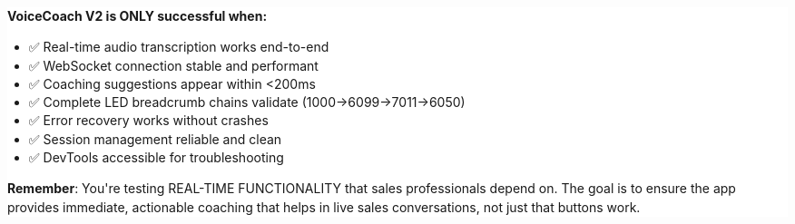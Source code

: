**VoiceCoach V2 is ONLY successful when:**
- ✅ Real-time audio transcription works end-to-end
- ✅ WebSocket connection stable and performant  
- ✅ Coaching suggestions appear within <200ms
- ✅ Complete LED breadcrumb chains validate (1000→6099→7011→6050)
- ✅ Error recovery works without crashes
- ✅ Session management reliable and clean
- ✅ DevTools accessible for troubleshooting

**Remember**: You're testing REAL-TIME FUNCTIONALITY that sales professionals depend on. The goal is to ensure the app provides immediate, actionable coaching that helps in live sales conversations, not just that buttons work.
